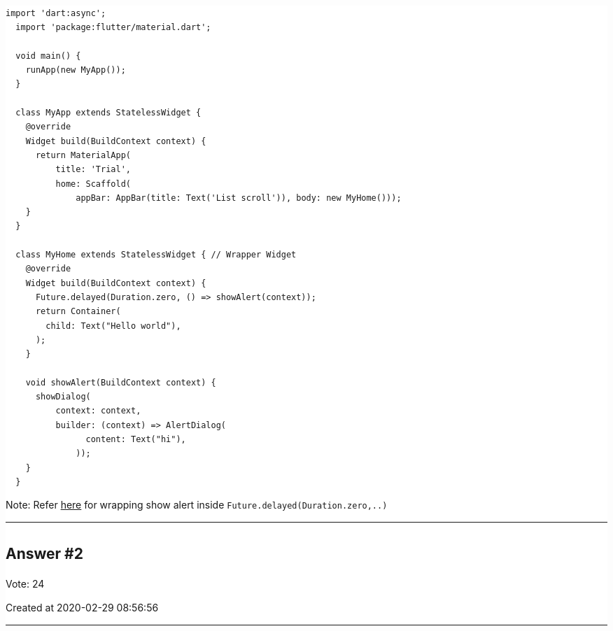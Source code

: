 


```
import 'dart:async';
  import 'package:flutter/material.dart';

  void main() {
    runApp(new MyApp());
  }

  class MyApp extends StatelessWidget {
    @override
    Widget build(BuildContext context) {
      return MaterialApp(
          title: 'Trial',
          home: Scaffold(
              appBar: AppBar(title: Text('List scroll')), body: new MyHome()));
    }
  }

  class MyHome extends StatelessWidget { // Wrapper Widget
    @override
    Widget build(BuildContext context) {
      Future.delayed(Duration.zero, () => showAlert(context));
      return Container(
        child: Text("Hello world"),
      );
    }

    void showAlert(BuildContext context) {
      showDialog(
          context: context,
          builder: (context) => AlertDialog(
                content: Text("hi"),
              ));
    }
  }
```


Note: Refer [here](https://stackoverflow.com/questions/52059024/fluttershow-dialog-on-widget/52062540#52062540) for wrapping show alert inside `Future.delayed(Duration.zero,..)`


------------
    
    
## Answer \#2

 Vote: 24

Created at 2020-02-29 08:56:56

------------
